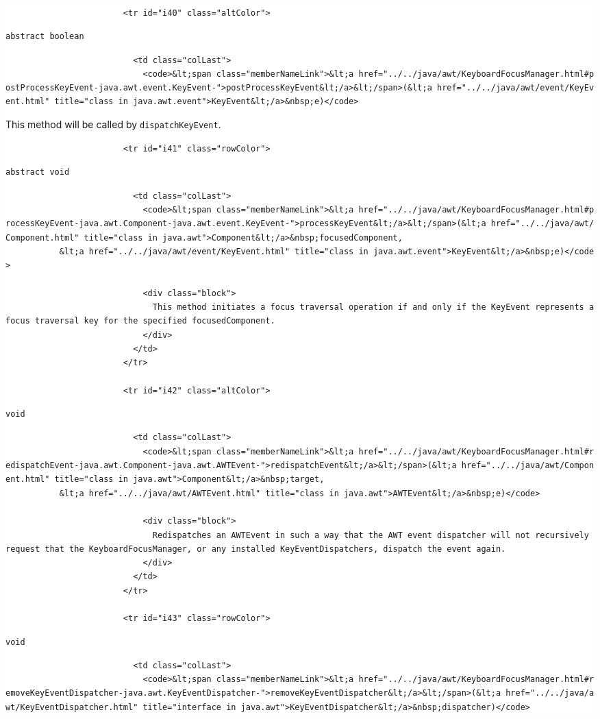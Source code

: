                             <tr id="i40" class="altColor">
                              
<td class="colFirst"><code>abstract boolean</code></td>
                              
                              <td class="colLast">
                                <code>&lt;span class="memberNameLink">&lt;a href="../../java/awt/KeyboardFocusManager.html#postProcessKeyEvent-java.awt.event.KeyEvent-">postProcessKeyEvent&lt;/a>&lt;/span>(&lt;a href="../../java/awt/event/KeyEvent.html" title="class in java.awt.event">KeyEvent&lt;/a>&nbsp;e)</code>
<div class="block">This method will be called by <code>dispatchKeyEvent</code>.</div>
                              </td>
                            </tr>
                            
                            <tr id="i41" class="rowColor">
                              
<td class="colFirst"><code>abstract void</code></td>
                              
                              <td class="colLast">
                                <code>&lt;span class="memberNameLink">&lt;a href="../../java/awt/KeyboardFocusManager.html#processKeyEvent-java.awt.Component-java.awt.event.KeyEvent-">processKeyEvent&lt;/a>&lt;/span>(&lt;a href="../../java/awt/Component.html" title="class in java.awt">Component&lt;/a>&nbsp;focusedComponent,
               &lt;a href="../../java/awt/event/KeyEvent.html" title="class in java.awt.event">KeyEvent&lt;/a>&nbsp;e)</code> 
                                
                                <div class="block">
                                  This method initiates a focus traversal operation if and only if the KeyEvent represents a focus traversal key for the specified focusedComponent.
                                </div>
                              </td>
                            </tr>
                            
                            <tr id="i42" class="altColor">
                              
<td class="colFirst"><code>void</code></td>
                              
                              <td class="colLast">
                                <code>&lt;span class="memberNameLink">&lt;a href="../../java/awt/KeyboardFocusManager.html#redispatchEvent-java.awt.Component-java.awt.AWTEvent-">redispatchEvent&lt;/a>&lt;/span>(&lt;a href="../../java/awt/Component.html" title="class in java.awt">Component&lt;/a>&nbsp;target,
               &lt;a href="../../java/awt/AWTEvent.html" title="class in java.awt">AWTEvent&lt;/a>&nbsp;e)</code> 
                                
                                <div class="block">
                                  Redispatches an AWTEvent in such a way that the AWT event dispatcher will not recursively request that the KeyboardFocusManager, or any installed KeyEventDispatchers, dispatch the event again.
                                </div>
                              </td>
                            </tr>
                            
                            <tr id="i43" class="rowColor">
                              
<td class="colFirst"><code>void</code></td>
                              
                              <td class="colLast">
                                <code>&lt;span class="memberNameLink">&lt;a href="../../java/awt/KeyboardFocusManager.html#removeKeyEventDispatcher-java.awt.KeyEventDispatcher-">removeKeyEventDispatcher&lt;/a>&lt;/span>(&lt;a href="../../java/awt/KeyEventDispatcher.html" title="interface in java.awt">KeyEventDispatcher&lt;/a>&nbsp;dispatcher)</code> 
                                